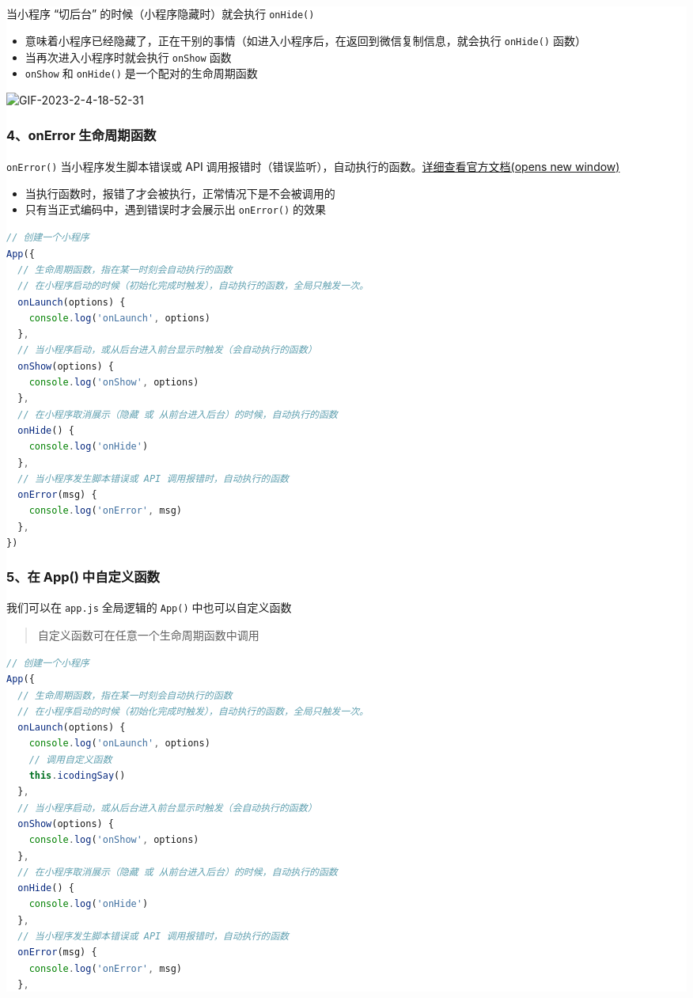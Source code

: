 当小程序 “切后台” 的时候（小程序隐藏时）就会执行 `onHide()`

- 意味着小程序已经隐藏了，正在干别的事情（如进入小程序后，在返回到微信复制信息，就会执行 `onHide()` 函数）
- 当再次进入小程序时就会执行 `onShow` 函数
- `onShow` 和 `onHide()` 是一个配对的生命周期函数

![GIF-2023-2-4-18-52-31](https://www.arryblog.com/assets/img/GIF-2023-2-4-18-52-31.04cbef0c.gif)

### 4、onError 生命周期函数

`onError()` 当小程序发生脚本错误或 API 调用报错时（错误监听），自动执行的函数。[详细查看官方文档(opens new window)](https://developers.weixin.qq.com/miniprogram/dev/reference/api/App.html)

- 当执行函数时，报错了才会被执行，正常情况下是不会被调用的
- 只有当正式编码中，遇到错误时才会展示出 `onError()` 的效果

```js
// 创建一个小程序
App({
  // 生命周期函数，指在某一时刻会自动执行的函数
  // 在小程序启动的时候（初始化完成时触发），自动执行的函数，全局只触发一次。
  onLaunch(options) {
    console.log('onLaunch', options)
  },
  // 当小程序启动，或从后台进入前台显示时触发（会自动执行的函数）
  onShow(options) {
    console.log('onShow', options)
  },
  // 在小程序取消展示（隐藏 或 从前台进入后台）的时候，自动执行的函数
  onHide() {
    console.log('onHide')
  },
  // 当小程序发生脚本错误或 API 调用报错时，自动执行的函数
  onError(msg) {
    console.log('onError', msg)
  },
})
```

### 5、在 App() 中自定义函数

我们可以在 `app.js` 全局逻辑的 `App()` 中也可以自定义函数

> 自定义函数可在任意一个生命周期函数中调用

```js
// 创建一个小程序
App({
  // 生命周期函数，指在某一时刻会自动执行的函数
  // 在小程序启动的时候（初始化完成时触发），自动执行的函数，全局只触发一次。
  onLaunch(options) {
    console.log('onLaunch', options)
    // 调用自定义函数
    this.icodingSay()
  },
  // 当小程序启动，或从后台进入前台显示时触发（会自动执行的函数）
  onShow(options) {
    console.log('onShow', options)
  },
  // 在小程序取消展示（隐藏 或 从前台进入后台）的时候，自动执行的函数
  onHide() {
    console.log('onHide')
  },
  // 当小程序发生脚本错误或 API 调用报错时，自动执行的函数
  onError(msg) {
    console.log('onError', msg)
  },
```